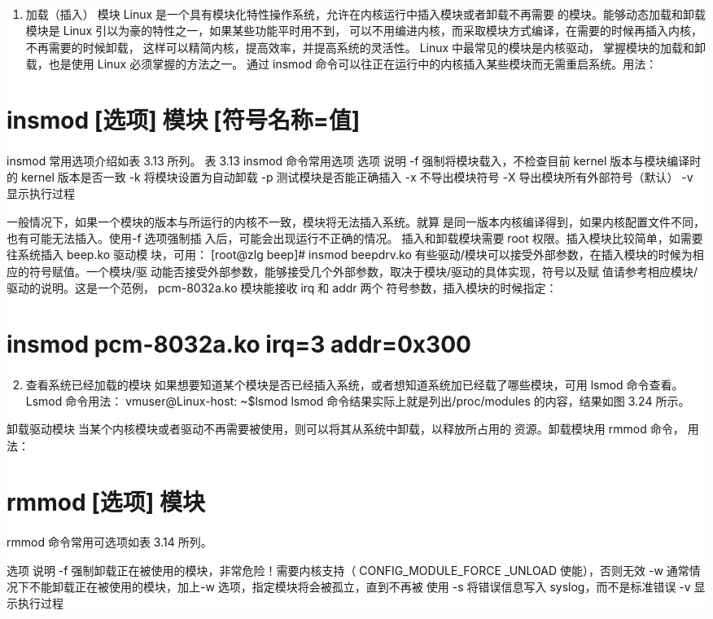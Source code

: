 1. 加载（插入） 模块
Linux 是一个具有模块化特性操作系统，允许在内核运行中插入模块或者卸载不再需要
的模块。能够动态加载和卸载模块是 Linux 引以为豪的特性之一，如果某些功能平时用不到，
可以不用编进内核，而采取模块方式编译，在需要的时候再插入内核，不再需要的时候卸载，
这样可以精简内核，提高效率，并提高系统的灵活性。 Linux 中最常见的模块是内核驱动，
掌握模块的加载和卸载，也是使用 Linux 必须掌握的方法之一。
通过 insmod 命令可以往正在运行中的内核插入某些模块而无需重启系统。用法：
# insmod [选项] 模块 [符号名称=值]
insmod 常用选项介绍如表 3.13 所列。
表 3.13 insmod 命令常用选项
选项 	说明
-f 	强制将模块载入，不检查目前 kernel 版本与模块编译时的 kernel 版本是否一致
-k 	将模块设置为自动卸载
-p 	测试模块是否能正确插入
-x 	不导出模块符号
-X 	导出模块所有外部符号（默认）
-v 	显示执行过程

一般情况下，如果一个模块的版本与所运行的内核不一致，模块将无法插入系统。就算
是同一版本内核编译得到，如果内核配置文件不同，也有可能无法插入。使用-f 选项强制插
入后，可能会出现运行不正确的情况。
插入和卸载模块需要 root 权限。插入模块比较简单，如需要往系统插入 beep.ko 驱动模
块，可用：
[root@zlg beep]# insmod beepdrv.ko
有些驱动/模块可以接受外部参数，在插入模块的时候为相应的符号赋值。一个模块/驱
动能否接受外部参数，能够接受几个外部参数，取决于模块/驱动的具体实现，符号以及赋
值请参考相应模块/驱动的说明。这是一个范例， pcm-8032a.ko 模块能接收 irq 和 addr 两个
符号参数，插入模块的时候指定：
# insmod pcm-8032a.ko irq=3 addr=0x300
2. 查看系统已经加载的模块
如果想要知道某个模块是否已经插入系统，或者想知道系统加已经载了哪些模块，可用
lsmod 命令查看。 Lsmod 命令用法：
vmuser@Linux-host: ~$lsmod
lsmod 命令结果实际上就是列出/proc/modules 的内容，结果如图 3.24 所示。
 
卸载驱动模块
当某个内核模块或者驱动不再需要被使用，则可以将其从系统中卸载，以释放所占用的
资源。卸载模块用 rmmod 命令， 用法：
# rmmod [选项] 模块
rmmod 命令常用可选项如表 3.14 所列。

选项 	说明
-f	强制卸载正在被使用的模块，非常危险！需要内核支持（ CONFIG_MODULE_FORCE
_UNLOAD 使能），否则无效
-w	通常情况下不能卸载正在被使用的模块，加上-w 选项，指定模块将会被孤立，直到不再被
使用
-s 	将错误信息写入 syslog，而不是标准错误
-v 	显示执行过程
